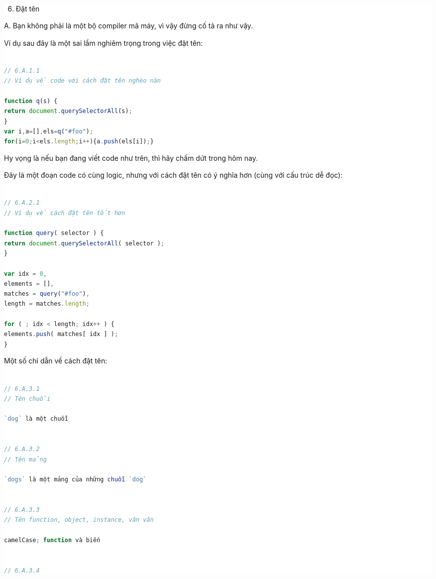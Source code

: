 

6. <a name="naming">Đặt tên</a>



A. Bạn không phải là một bộ compiler mã máy, vì vậy đừng cố tả ra như vậy.

Ví dụ sau đây là một sai lầm nghiêm trọng trong việc đặt tên:

```javascript

// 6.A.1.1
// Ví dụ về code với cách đặt tên nghèo nàn

function q(s) {
return document.querySelectorAll(s);
}
var i,a=[],els=q("#foo");
for(i=0;i<els.length;i++){a.push(els[i]);}
```

Hy vọng là nếu bạn đang viết code như trên, thì hãy chấm dứt trong hôm nay.

Đây là một đoạn code có cùng logic, nhưng với cách đặt tên có ý nghĩa hơn (cùng với cấu trúc dễ đọc):

```javascript

// 6.A.2.1
// Ví dụ về cách đặt tên tốt hơn

function query( selector ) {
return document.querySelectorAll( selector );
}

var idx = 0,
elements = [],
matches = query("#foo"),
length = matches.length;

for ( ; idx < length; idx++ ) {
elements.push( matches[ idx ] );
}

```

Một số chỉ dẫn về cách đặt tên:

```javascript

// 6.A.3.1
// Tên chuỗi

`dog` là một chuỗi


// 6.A.3.2
// Tên mảng

`dogs` là một mảng của những chuỗi `dog`


// 6.A.3.3
// Tên function, object, instance, vân vân

camelCase; function và biến


// 6.A.3.4
```